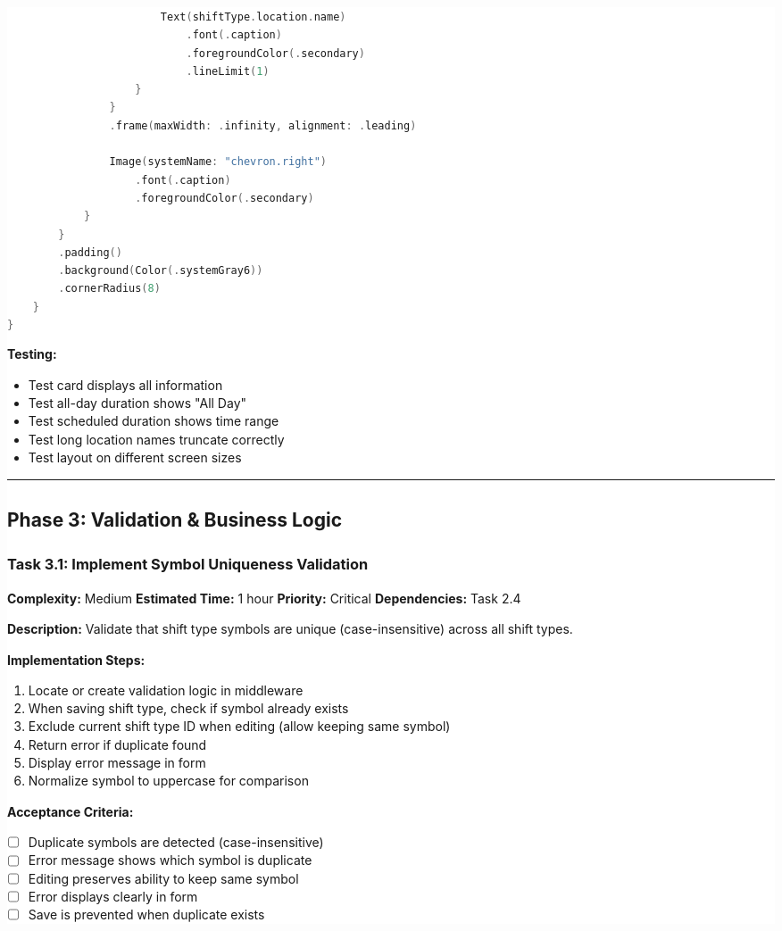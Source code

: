 ```swift
                        Text(shiftType.location.name)
                            .font(.caption)
                            .foregroundColor(.secondary)
                            .lineLimit(1)
                    }
                }
                .frame(maxWidth: .infinity, alignment: .leading)

                Image(systemName: "chevron.right")
                    .font(.caption)
                    .foregroundColor(.secondary)
            }
        }
        .padding()
        .background(Color(.systemGray6))
        .cornerRadius(8)
    }
}
```

**Testing:**
- Test card displays all information
- Test all-day duration shows "All Day"
- Test scheduled duration shows time range
- Test long location names truncate correctly
- Test layout on different screen sizes

---

## Phase 3: Validation & Business Logic

### Task 3.1: Implement Symbol Uniqueness Validation
**Complexity:** Medium
**Estimated Time:** 1 hour
**Priority:** Critical
**Dependencies:** Task 2.4

**Description:**
Validate that shift type symbols are unique (case-insensitive) across all shift types.

**Implementation Steps:**
1. Locate or create validation logic in middleware
2. When saving shift type, check if symbol already exists
3. Exclude current shift type ID when editing (allow keeping same symbol)
4. Return error if duplicate found
5. Display error message in form
6. Normalize symbol to uppercase for comparison

**Acceptance Criteria:**
- [ ] Duplicate symbols are detected (case-insensitive)
- [ ] Error message shows which symbol is duplicate
- [ ] Editing preserves ability to keep same symbol
- [ ] Error displays clearly in form
- [ ] Save is prevented when duplicate exists
